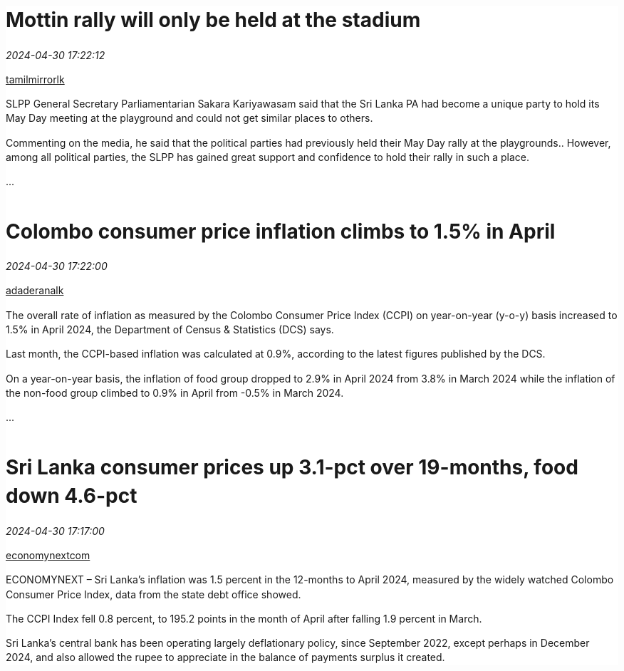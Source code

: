 
# Mottin rally will only be held at the stadium

*2024-04-30 17:22:12*

[tamilmirrorlk](https://www.tamilmirror.lk/செய்திகள்/மொட்டின்-பேரணி-மட்டுமே-மைதானத்தில்-நடைபெறும்/175-336561)

SLPP General Secretary Parliamentarian Sakara Kariyawasam said that the Sri Lanka PA had become a unique party to hold its May Day meeting at the playground and could not get similar places to others.

Commenting on the media, he said that the political parties had previously held their May Day rally at the playgrounds.. However, among all political parties, the SLPP has gained great support and confidence to hold their rally in such a place.

...



# Colombo consumer price inflation climbs to 1.5% in April

*2024-04-30 17:22:00*

[adaderanalk](https://www.adaderana.lk/news/98941/colombo-consumer-price-inflation-climbs-to-15-in-april)

The overall rate of inflation as measured by the Colombo Consumer Price Index (CCPI) on year-on-year (y-o-y) basis increased to 1.5% in April 2024, the Department of Census & Statistics (DCS) says.

Last month, the CCPI-based inflation was calculated at 0.9%, according to the latest figures published by the DCS.

On a year-on-year basis, the inflation of food group dropped to 2.9% in April 2024 from 3.8% in March 2024 while the inflation of the non-food group climbed to 0.9% in April from -0.5% in March 2024.

...



# Sri Lanka consumer prices up 3.1-pct over 19-months, food down 4.6-pct

*2024-04-30 17:17:00*

[economynextcom](https://economynext.com/sri-lanka-consumer-prices-up-3-1-pct-over-19-months-food-down-4-6-pct-160688/)

ECONOMYNEXT – Sri Lanka’s inflation was 1.5 percent in the 12-months to April 2024, measured by the widely watched Colombo Consumer Price Index, data from the state debt office showed.

The CCPI Index fell 0.8 percent, to 195.2 points in the month of April after falling 1.9 percent in March.

Sri Lanka’s central bank has been operating largely deflationary policy, since September 2022, except perhaps in December 2024, and also allowed the rupee to appreciate in the balance of payments surplus it created.
